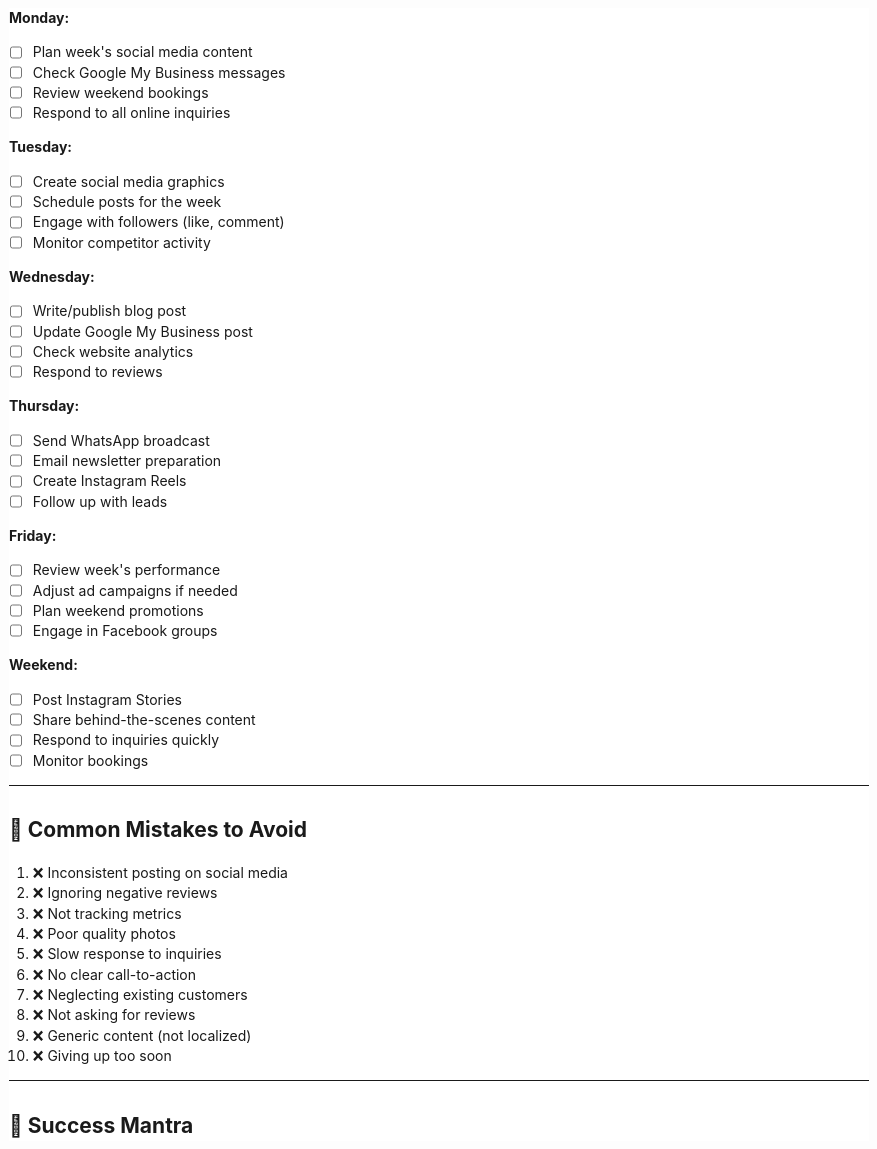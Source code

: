 **Monday:**
- [ ] Plan week's social media content
- [ ] Check Google My Business messages
- [ ] Review weekend bookings
- [ ] Respond to all online inquiries

**Tuesday:**
- [ ] Create social media graphics
- [ ] Schedule posts for the week
- [ ] Engage with followers (like, comment)
- [ ] Monitor competitor activity

**Wednesday:**
- [ ] Write/publish blog post
- [ ] Update Google My Business post
- [ ] Check website analytics
- [ ] Respond to reviews

**Thursday:**
- [ ] Send WhatsApp broadcast
- [ ] Email newsletter preparation
- [ ] Create Instagram Reels
- [ ] Follow up with leads

**Friday:**
- [ ] Review week's performance
- [ ] Adjust ad campaigns if needed
- [ ] Plan weekend promotions
- [ ] Engage in Facebook groups

**Weekend:**
- [ ] Post Instagram Stories
- [ ] Share behind-the-scenes content
- [ ] Respond to inquiries quickly
- [ ] Monitor bookings

---

## 🚨 Common Mistakes to Avoid

1. ❌ Inconsistent posting on social media
2. ❌ Ignoring negative reviews
3. ❌ Not tracking metrics
4. ❌ Poor quality photos
5. ❌ Slow response to inquiries
6. ❌ No clear call-to-action
7. ❌ Neglecting existing customers
8. ❌ Not asking for reviews
9. ❌ Generic content (not localized)
10. ❌ Giving up too soon

---

## 🎯 Success Mantra
